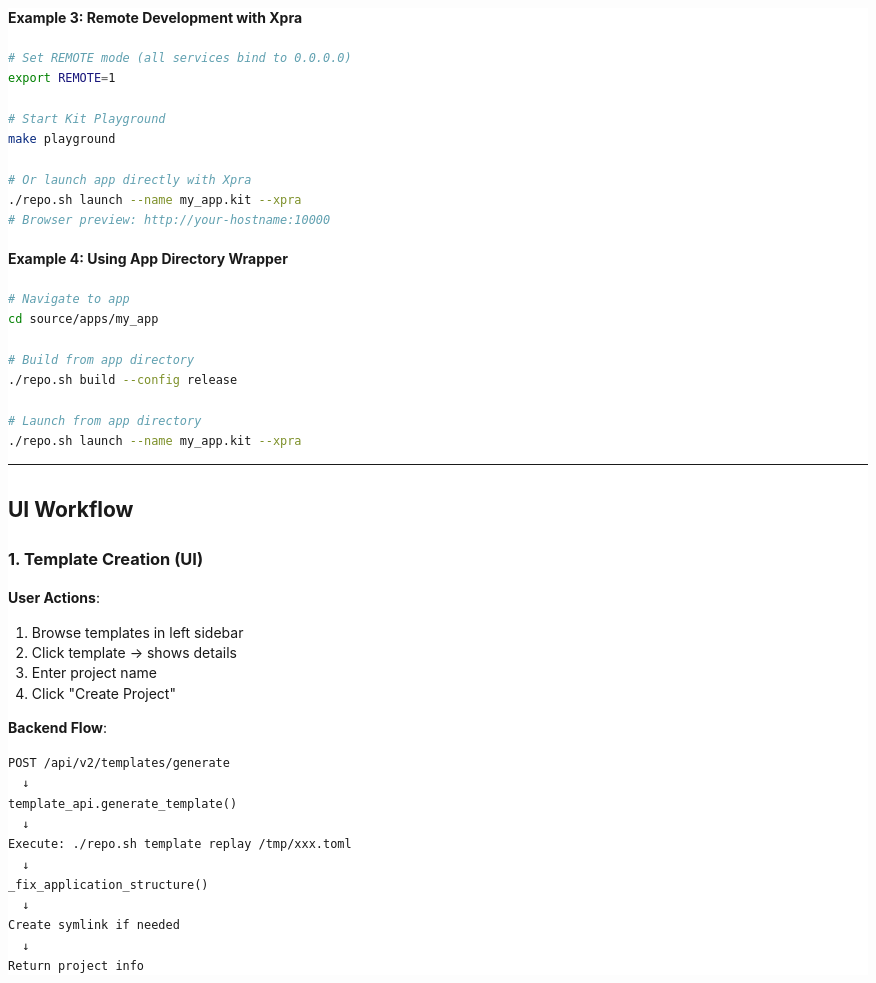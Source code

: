 #### Example 3: Remote Development with Xpra

```bash
# Set REMOTE mode (all services bind to 0.0.0.0)
export REMOTE=1

# Start Kit Playground
make playground

# Or launch app directly with Xpra
./repo.sh launch --name my_app.kit --xpra
# Browser preview: http://your-hostname:10000
```

#### Example 4: Using App Directory Wrapper

```bash
# Navigate to app
cd source/apps/my_app

# Build from app directory
./repo.sh build --config release

# Launch from app directory
./repo.sh launch --name my_app.kit --xpra
```

---

## UI Workflow

### 1. Template Creation (UI)

**User Actions**:
1. Browse templates in left sidebar
2. Click template → shows details
3. Enter project name
4. Click "Create Project"

**Backend Flow**:
```
POST /api/v2/templates/generate
  ↓
template_api.generate_template()
  ↓
Execute: ./repo.sh template replay /tmp/xxx.toml
  ↓
_fix_application_structure()
  ↓
Create symlink if needed
  ↓
Return project info
```
